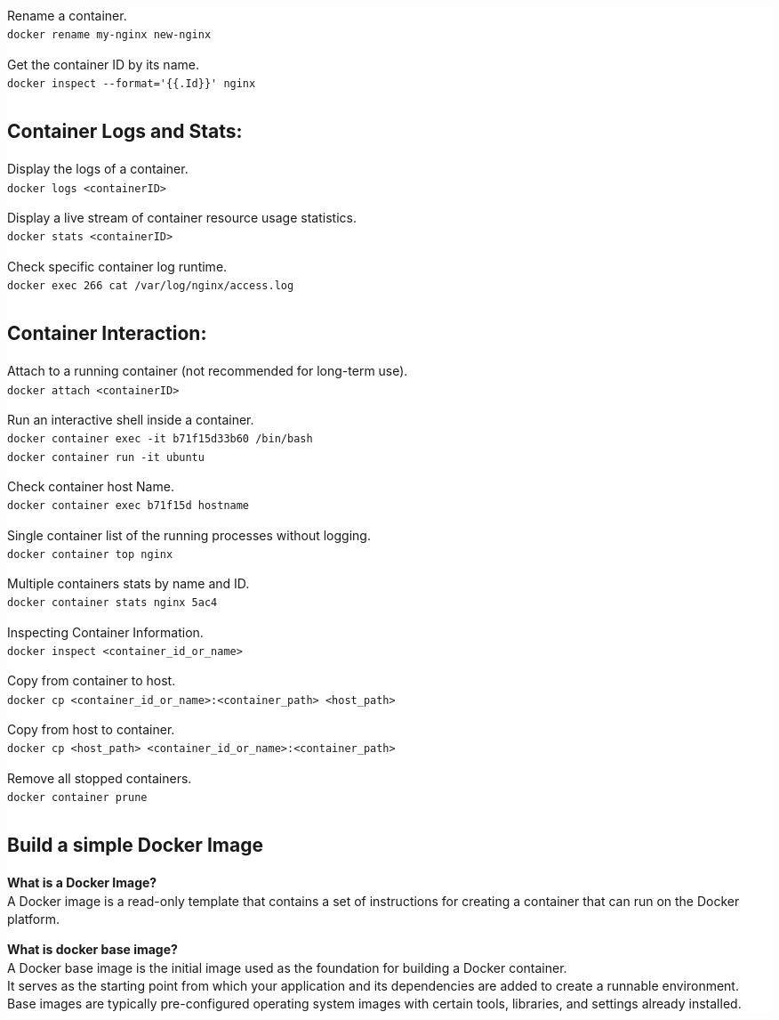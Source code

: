 Rename a container.\
`docker rename my-nginx new-nginx`

Get the container ID by its name.\
`docker inspect --format='{{.Id}}' nginx`


## Container Logs and Stats:
Display the logs of a container.\
`docker logs <containerID>`

Display a live stream of container resource usage statistics.\
`docker stats <containerID>`

Check specific container log runtime.\
`docker exec 266 cat /var/log/nginx/access.log`

## Container Interaction:
Attach to a running container (not recommended for long-term use).\
`docker attach <containerID>`

Run an interactive shell inside a container.\
`docker container exec -it b71f15d33b60 /bin/bash`\
`docker container run -it ubuntu`

Check container host Name.\
`docker container exec b71f15d hostname`	

 Single container list of the running processes without logging.\
`docker container top nginx`

Multiple containers stats by name and ID.\
`docker container stats nginx 5ac4`	

Inspecting Container Information.\
`docker inspect <container_id_or_name>`

Copy from container to host.\
`docker cp <container_id_or_name>:<container_path> <host_path>`

Copy from host to container.\
`docker cp <host_path> <container_id_or_name>:<container_path>`

Remove all stopped containers.\
`docker container prune`

## Build a simple Docker Image

**What is a Docker Image?**\
A Docker image is a read-only template that contains a set of instructions for creating a container that can run on the Docker platform.

**What is docker base image?**\
A Docker base image is the initial image used as the foundation for building a Docker container.\
It serves as the starting point from which your application and its dependencies are added to create a runnable environment.\
Base images are typically pre-configured operating system images with certain tools, libraries, and settings already installed.
